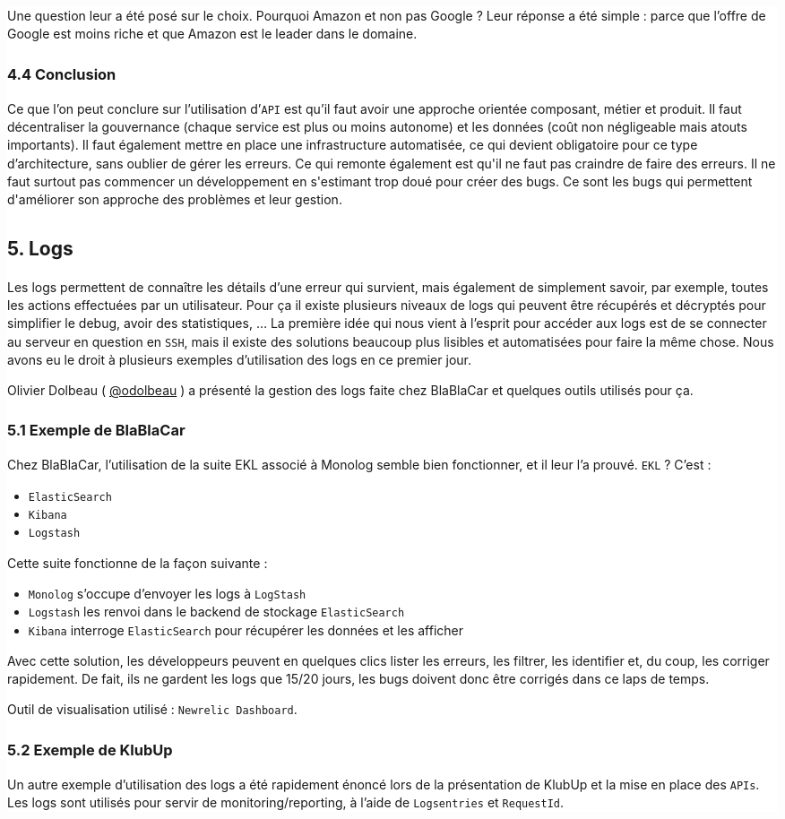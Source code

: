 Une question leur a été posé sur le choix. Pourquoi Amazon et non pas Google ? Leur réponse a été simple : parce que l’offre de Google est moins riche et que Amazon est le leader dans le domaine.


### 4.4 Conclusion

Ce que l’on peut conclure sur l’utilisation d’`API` est qu’il faut avoir une approche orientée composant, métier et produit. Il faut décentraliser la gouvernance (chaque service est plus ou moins autonome) et les données (coût non négligeable mais atouts importants).
Il faut également mettre en place une infrastructure automatisée, ce qui devient obligatoire pour ce type d’architecture, sans oublier de gérer les erreurs.
Ce qui remonte également est qu'il ne faut pas craindre de faire des erreurs. Il ne faut surtout pas commencer un développement en s'estimant trop doué pour créer des bugs. Ce sont les bugs qui permettent d'améliorer son approche des problèmes et leur gestion.

## 5. Logs

Les logs permettent de connaître les détails d’une erreur qui survient, mais également de simplement savoir, par exemple, toutes les actions effectuées par un utilisateur. Pour ça il existe plusieurs niveaux de logs qui peuvent être récupérés et décryptés pour simplifier le debug, avoir des statistiques, …
La première idée qui nous vient à l’esprit pour accéder aux logs est de se connecter au serveur en question en `SSH`, mais il existe des solutions beaucoup plus lisibles et automatisées pour faire la même chose.
Nous avons eu le droit à plusieurs exemples d’utilisation des logs en ce premier jour.

Olivier Dolbeau ( [@odolbeau](http://twitter.com/odolbeau) ) a présenté la gestion des logs faite chez BlaBlaCar et quelques outils utilisés pour ça.

### 5.1 Exemple de BlaBlaCar

Chez BlaBlaCar, l’utilisation de la suite EKL associé à Monolog semble bien fonctionner, et il leur l’a prouvé. `EKL` ? C’est :

* `ElasticSearch`
* `Kibana`
* `Logstash`

Cette suite fonctionne de la façon suivante :

* `Monolog` s’occupe d’envoyer les logs à `LogStash`
* `Logstash` les renvoi dans le backend de stockage `ElasticSearch`
* `Kibana` interroge `ElasticSearch` pour récupérer les données et les afficher

Avec cette solution, les développeurs peuvent en quelques clics lister les erreurs, les filtrer, les identifier et, du coup, les corriger rapidement. De fait, ils ne gardent les logs que 15/20 jours, les bugs doivent donc être corrigés dans ce laps de temps.

Outil de visualisation utilisé : `Newrelic Dashboard`.

### 5.2 Exemple de KlubUp

Un autre exemple d’utilisation des logs a été rapidement énoncé lors de la présentation de KlubUp et la mise en place des `APIs`.
Les logs sont utilisés pour servir de monitoring/reporting, à l’aide de `Logsentries` et `RequestId`.
